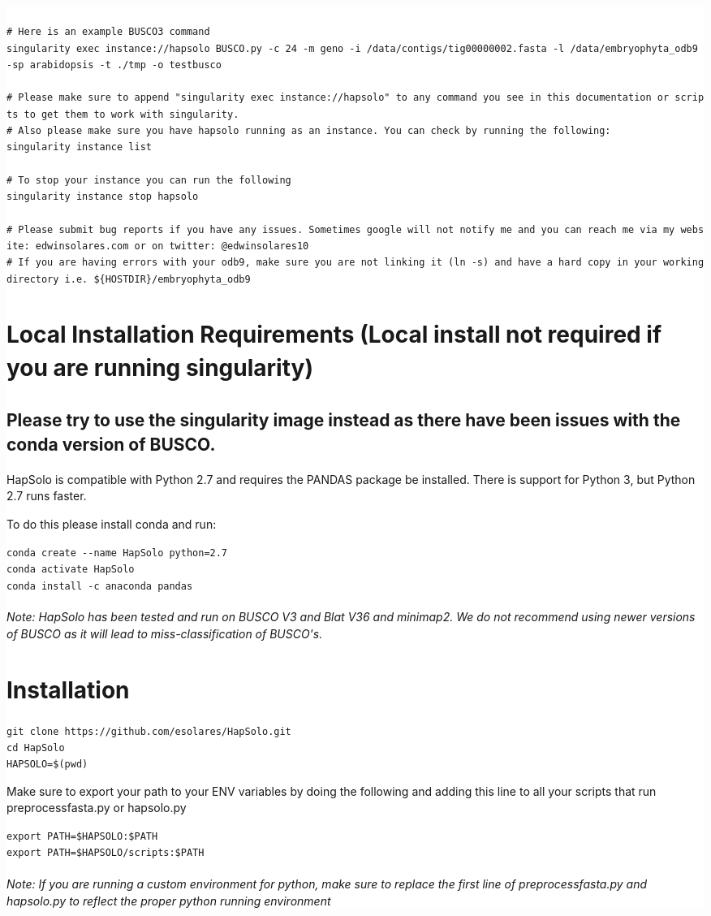 ```

# Here is an example BUSCO3 command
singularity exec instance://hapsolo BUSCO.py -c 24 -m geno -i /data/contigs/tig00000002.fasta -l /data/embryophyta_odb9 -sp arabidopsis -t ./tmp -o testbusco

# Please make sure to append "singularity exec instance://hapsolo" to any command you see in this documentation or scripts to get them to work with singularity. 
# Also please make sure you have hapsolo running as an instance. You can check by running the following:
singularity instance list

# To stop your instance you can run the following
singularity instance stop hapsolo

# Please submit bug reports if you have any issues. Sometimes google will not notify me and you can reach me via my website: edwinsolares.com or on twitter: @edwinsolares10
# If you are having errors with your odb9, make sure you are not linking it (ln -s) and have a hard copy in your working directory i.e. ${HOSTDIR}/embryophyta_odb9
```

# Local Installation Requirements (Local install not required if you are running singularity)
## Please try to use the singularity image instead as there have been issues with the conda version of BUSCO.
HapSolo is compatible with Python 2.7 and requires the PANDAS package be installed. There is support for Python 3, but Python 2.7 runs faster.

To do this please install conda and run:
```
conda create --name HapSolo python=2.7
conda activate HapSolo
conda install -c anaconda pandas
```
###### Note: HapSolo has been tested and run on BUSCO V3 and Blat V36 and minimap2. We do not recommend using newer versions of BUSCO as it will lead to miss-classification of BUSCO's.
# Installation
```
git clone https://github.com/esolares/HapSolo.git
cd HapSolo
HAPSOLO=$(pwd)
```
Make sure to export your path to your ENV variables by doing the following and adding this line to all your scripts that run preprocessfasta.py or hapsolo.py
```
export PATH=$HAPSOLO:$PATH
export PATH=$HAPSOLO/scripts:$PATH
```
###### Note: If you are running a custom environment for python, make sure to replace the first line of preprocessfasta.py and hapsolo.py to reflect the proper python running environment
